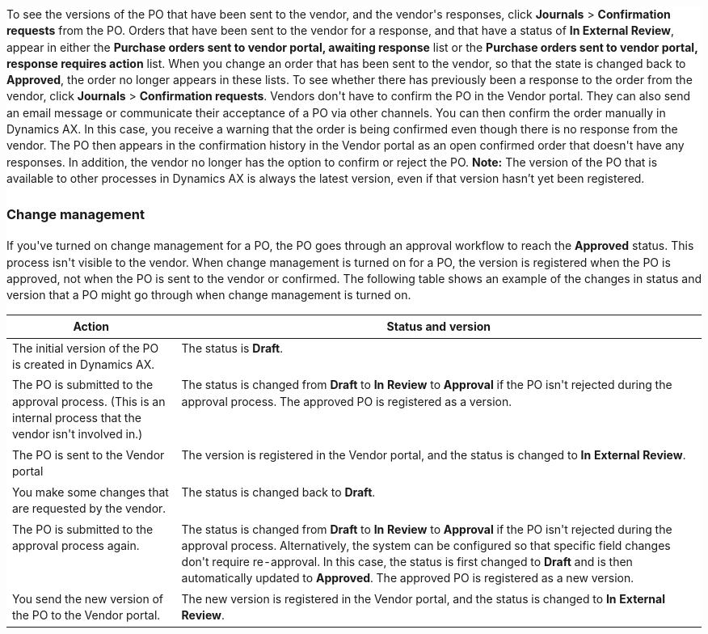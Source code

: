 To see the versions of the PO that have been sent to the vendor, and the vendor's responses, click **Journals** &gt; **Confirmation requests** from the PO. Orders that have been sent to the vendor for a response, and that have a status of **In External Review**, appear in either the **Purchase orders sent to vendor portal, awaiting response** list or the **Purchase orders sent to vendor portal, response requires action** list. When you change an order that has been sent to the vendor, so that the state is changed back to **Approved**, the order no longer appears in these lists. To see whether there has previously been a response to the order from the vendor, click **Journals** &gt; **Confirmation requests**. Vendors don't have to confirm the PO in the Vendor portal. They can also send an email message or communicate their acceptance of a PO via other channels. You can then confirm the order manually in Dynamics AX. In this case, you receive a warning that the order is being confirmed even though there is no response from the vendor. The PO then appears in the confirmation history in the Vendor portal as an open confirmed order that doesn't have any responses. In addition, the vendor no longer has the option to confirm or reject the PO. **Note:** The version of the PO that is available to other processes in Dynamics AX is always the latest version, even if that version hasn’t yet been registered.

### Change management

If you've turned on change management for a PO, the PO goes through an approval workflow to reach the **Approved** status. This process isn't visible to the vendor. When change management is turned on for a PO, the version is registered when the PO is approved, not when the PO is sent to the vendor or confirmed. The following table shows an example of the changes in status and version that a PO might go through when change management is turned on.

| Action                                                                                                        | Status and version                                                                                                                                                                                                                                                                                                                                                                          |
|---------------------------------------------------------------------------------------------------------------|---------------------------------------------------------------------------------------------------------------------------------------------------------------------------------------------------------------------------------------------------------------------------------------------------------------------------------------------------------------------------------------------|
| The initial version of the PO is created in Dynamics AX.                                                      | The status is **Draft**.                                                                                                                                                                                                                                                                                                                                                                    |
| The PO is submitted to the approval process. (This is an internal process that the vendor isn't involved in.) | The status is changed from **Draft** to **In Review** to **Approval** if the PO isn't rejected during the approval process. The approved PO is registered as a version.                                                                                                                                                                                                                     |
| The PO is sent to the Vendor portal                                                                           | The version is registered in the Vendor portal, and the status is changed to **In External Review**.                                                                                                                                                                                                                                                                                        |
| You make some changes that are requested by the vendor.                                                       | The status is changed back to **Draft**.                                                                                                                                                                                                                                                                                                                                                    |
| The PO is submitted to the approval process again.                                                            | The status is changed from **Draft** to **In Review** to **Approval** if the PO isn't rejected during the approval process. Alternatively, the system can be configured so that specific field changes don't require re-approval. In this case, the status is first changed to **Draft** and is then automatically updated to **Approved**. The approved PO is registered as a new version. |
| You send the new version of the PO to the Vendor portal.                                                      | The new version is registered in the Vendor portal, and the status is changed to **In External Review**.                                                                                                                                                                                                                                                                                    |